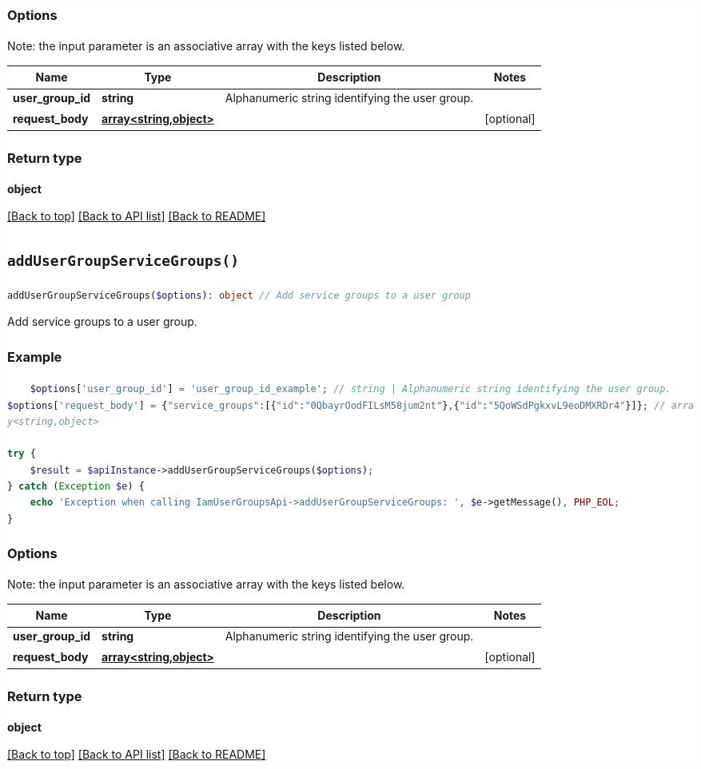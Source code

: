 ### Options

Note: the input parameter is an associative array with the keys listed below.

Name | Type | Description  | Notes
------------- | ------------- | ------------- | -------------
**user_group_id** | **string** | Alphanumeric string identifying the user group. |
**request_body** | [**array<string,object>**](../Model/object.md) |  | [optional]

### Return type

**object**

[[Back to top]](#) [[Back to API list]](../../README.md#endpoints)
[[Back to README]](../../README.md)

## `addUserGroupServiceGroups()`

```php
addUserGroupServiceGroups($options): object // Add service groups to a user group
```

Add service groups to a user group.

### Example
```php
    $options['user_group_id'] = 'user_group_id_example'; // string | Alphanumeric string identifying the user group.
$options['request_body'] = {"service_groups":[{"id":"0QbayrOodFILsM58jum2nt"},{"id":"5QoWSdPgkxvL9eoDMXRDr4"}]}; // array<string,object>

try {
    $result = $apiInstance->addUserGroupServiceGroups($options);
} catch (Exception $e) {
    echo 'Exception when calling IamUserGroupsApi->addUserGroupServiceGroups: ', $e->getMessage(), PHP_EOL;
}
```

### Options

Note: the input parameter is an associative array with the keys listed below.

Name | Type | Description  | Notes
------------- | ------------- | ------------- | -------------
**user_group_id** | **string** | Alphanumeric string identifying the user group. |
**request_body** | [**array<string,object>**](../Model/object.md) |  | [optional]

### Return type

**object**

[[Back to top]](#) [[Back to API list]](../../README.md#endpoints)
[[Back to README]](../../README.md)
